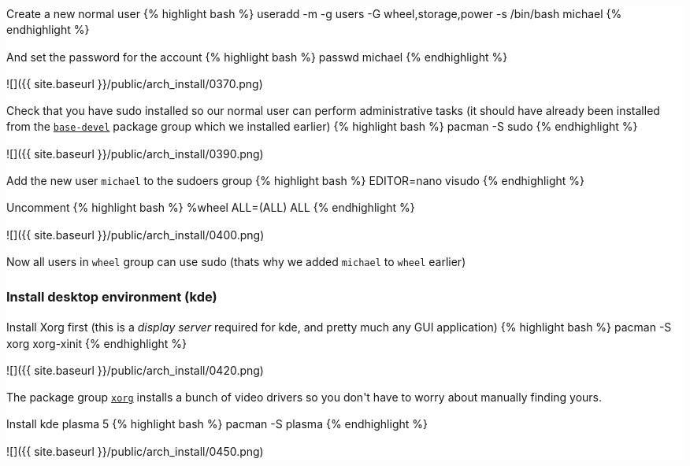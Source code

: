 Create a new normal user
{% highlight bash %}
useradd -m -g users -G wheel,storage,power -s /bin/bash michael
{% endhighlight %}

And set the password for the account
{% highlight bash %}
passwd michael
{% endhighlight %}

![]({{ site.baseurl }}/public/arch_install/0370.png)

Check that you have sudo installed so our normal user can perform administrative tasks (it should have already been installed from the [`base-devel`](https://www.archlinux.org/groups/x86_64/base-devel/) package group which we installed earlier)
{% highlight bash %}
pacman -S sudo
{% endhighlight %}

![]({{ site.baseurl }}/public/arch_install/0390.png)

Add the new user `michael` to the sudoers group
{% highlight bash %}
EDITOR=nano visudo
{% endhighlight %}

Uncomment
{% highlight bash %}
%wheel ALL=(ALL) ALL
{% endhighlight %}

![]({{ site.baseurl }}/public/arch_install/0400.png)

Now all users in `wheel` group can use sudo (thats why we added `michael` to `wheel` earlier)

### Install desktop environment (kde)

Install Xorg first (this is a *display server* required for kde, and pretty much any GUI application)
{% highlight bash %}
pacman -S xorg xorg-xinit
{% endhighlight %}

![]({{ site.baseurl }}/public/arch_install/0420.png)

The package group [`xorg`](https://www.archlinux.org/groups/x86_64/xorg/) installs a bunch of video drivers so you don't have to worry about manually finding yours.

Install kde plasma 5
{% highlight bash %}
pacman -S plasma
{% endhighlight %}

![]({{ site.baseurl }}/public/arch_install/0450.png)
